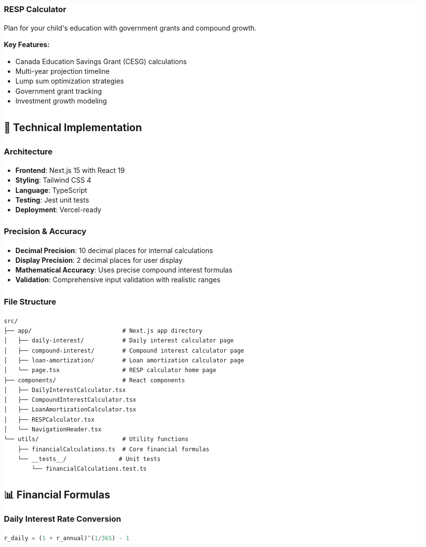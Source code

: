 ### RESP Calculator
Plan for your child's education with government grants and compound growth.

**Key Features:**
- Canada Education Savings Grant (CESG) calculations
- Multi-year projection timeline
- Lump sum optimization strategies
- Government grant tracking
- Investment growth modeling

## 🔧 Technical Implementation

### Architecture
- **Frontend**: Next.js 15 with React 19
- **Styling**: Tailwind CSS 4
- **Language**: TypeScript
- **Testing**: Jest unit tests
- **Deployment**: Vercel-ready

### Precision & Accuracy
- **Decimal Precision**: 10 decimal places for internal calculations
- **Display Precision**: 2 decimal places for user display
- **Mathematical Accuracy**: Uses precise compound interest formulas
- **Validation**: Comprehensive input validation with realistic ranges

### File Structure
```
src/
├── app/                          # Next.js app directory
│   ├── daily-interest/           # Daily interest calculator page
│   ├── compound-interest/        # Compound interest calculator page
│   ├── loan-amortization/        # Loan amortization calculator page
│   └── page.tsx                  # RESP calculator home page
├── components/                   # React components
│   ├── DailyInterestCalculator.tsx
│   ├── CompoundInterestCalculator.tsx
│   ├── LoanAmortizationCalculator.tsx
│   ├── RESPCalculator.tsx
│   └── NavigationHeader.tsx
└── utils/                        # Utility functions
    ├── financialCalculations.ts  # Core financial formulas
    └── __tests__/               # Unit tests
        └── financialCalculations.test.ts
```

## 📊 Financial Formulas

### Daily Interest Rate Conversion
```typescript
r_daily = (1 + r_annual)^(1/365) - 1
```
